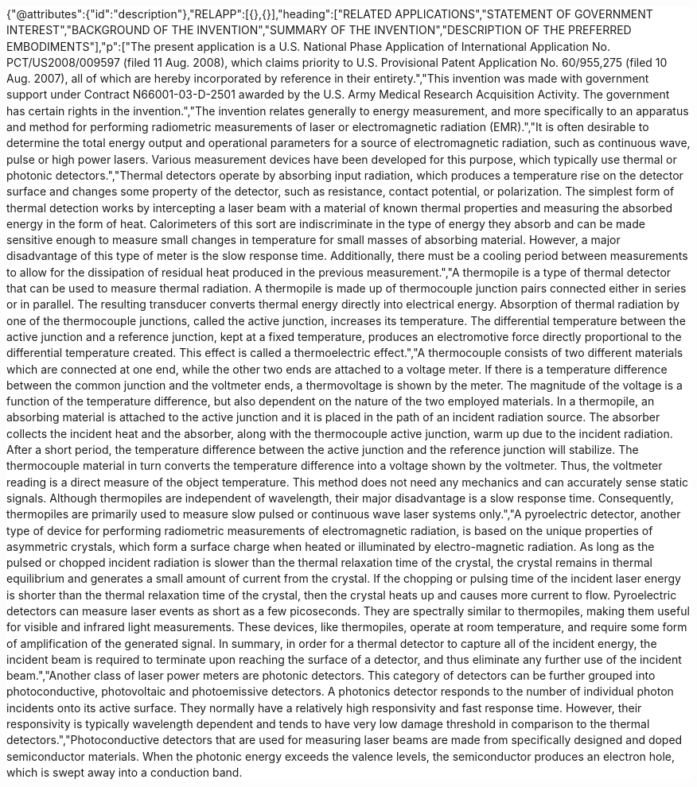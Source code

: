 {"@attributes":{"id":"description"},"RELAPP":[{},{}],"heading":["RELATED APPLICATIONS","STATEMENT OF GOVERNMENT INTEREST","BACKGROUND OF THE INVENTION","SUMMARY OF THE INVENTION","DESCRIPTION OF THE PREFERRED EMBODIMENTS"],"p":["The present application is a U.S. National Phase Application of International Application No. PCT\/US2008\/009597 (filed 11 Aug. 2008), which claims priority to U.S. Provisional Patent Application No. 60\/955,275 (filed 10 Aug. 2007), all of which are hereby incorporated by reference in their entirety.","This invention was made with government support under Contract N66001-03-D-2501 awarded by the U.S. Army Medical Research Acquisition Activity. The government has certain rights in the invention.","The invention relates generally to energy measurement, and more specifically to an apparatus and method for performing radiometric measurements of laser or electromagnetic radiation (EMR).","It is often desirable to determine the total energy output and operational parameters for a source of electromagnetic radiation, such as continuous wave, pulse or high power lasers. Various measurement devices have been developed for this purpose, which typically use thermal or photonic detectors.","Thermal detectors operate by absorbing input radiation, which produces a temperature rise on the detector surface and changes some property of the detector, such as resistance, contact potential, or polarization. The simplest form of thermal detection works by intercepting a laser beam with a material of known thermal properties and measuring the absorbed energy in the form of heat. Calorimeters of this sort are indiscriminate in the type of energy they absorb and can be made sensitive enough to measure small changes in temperature for small masses of absorbing material. However, a major disadvantage of this type of meter is the slow response time. Additionally, there must be a cooling period between measurements to allow for the dissipation of residual heat produced in the previous measurement.","A thermopile is a type of thermal detector that can be used to measure thermal radiation. A thermopile is made up of thermocouple junction pairs connected either in series or in parallel. The resulting transducer converts thermal energy directly into electrical energy. Absorption of thermal radiation by one of the thermocouple junctions, called the active junction, increases its temperature. The differential temperature between the active junction and a reference junction, kept at a fixed temperature, produces an electromotive force directly proportional to the differential temperature created. This effect is called a thermoelectric effect.","A thermocouple consists of two different materials which are connected at one end, while the other two ends are attached to a voltage meter. If there is a temperature difference between the common junction and the voltmeter ends, a thermovoltage is shown by the meter. The magnitude of the voltage is a function of the temperature difference, but also dependent on the nature of the two employed materials. In a thermopile, an absorbing material is attached to the active junction and it is placed in the path of an incident radiation source. The absorber collects the incident heat and the absorber, along with the thermocouple active junction, warm up due to the incident radiation. After a short period, the temperature difference between the active junction and the reference junction will stabilize. The thermocouple material in turn converts the temperature difference into a voltage shown by the voltmeter. Thus, the voltmeter reading is a direct measure of the object temperature. This method does not need any mechanics and can accurately sense static signals. Although thermopiles are independent of wavelength, their major disadvantage is a slow response time. Consequently, thermopiles are primarily used to measure slow pulsed or continuous wave laser systems only.","A pyroelectric detector, another type of device for performing radiometric measurements of electromagnetic radiation, is based on the unique properties of asymmetric crystals, which form a surface charge when heated or illuminated by electro-magnetic radiation. As long as the pulsed or chopped incident radiation is slower than the thermal relaxation time of the crystal, the crystal remains in thermal equilibrium and generates a small amount of current from the crystal. If the chopping or pulsing time of the incident laser energy is shorter than the thermal relaxation time of the crystal, then the crystal heats up and causes more current to flow. Pyroelectric detectors can measure laser events as short as a few picoseconds. They are spectrally similar to thermopiles, making them useful for visible and infrared light measurements. These devices, like thermopiles, operate at room temperature, and require some form of amplification of the generated signal. In summary, in order for a thermal detector to capture all of the incident energy, the incident beam is required to terminate upon reaching the surface of a detector, and thus eliminate any further use of the incident beam.","Another class of laser power meters are photonic detectors. This category of detectors can be further grouped into photoconductive, photovoltaic and photoemissive detectors. A photonics detector responds to the number of individual photon incidents onto its active surface. They normally have a relatively high responsivity and fast response time. However, their responsivity is typically wavelength dependent and tends to have very low damage threshold in comparison to the thermal detectors.","Photoconductive detectors that are used for measuring laser beams are made from specifically designed and doped semiconductor materials. When the photonic energy exceeds the valence levels, the semiconductor produces an electron hole, which is swept away into a conduction band.
